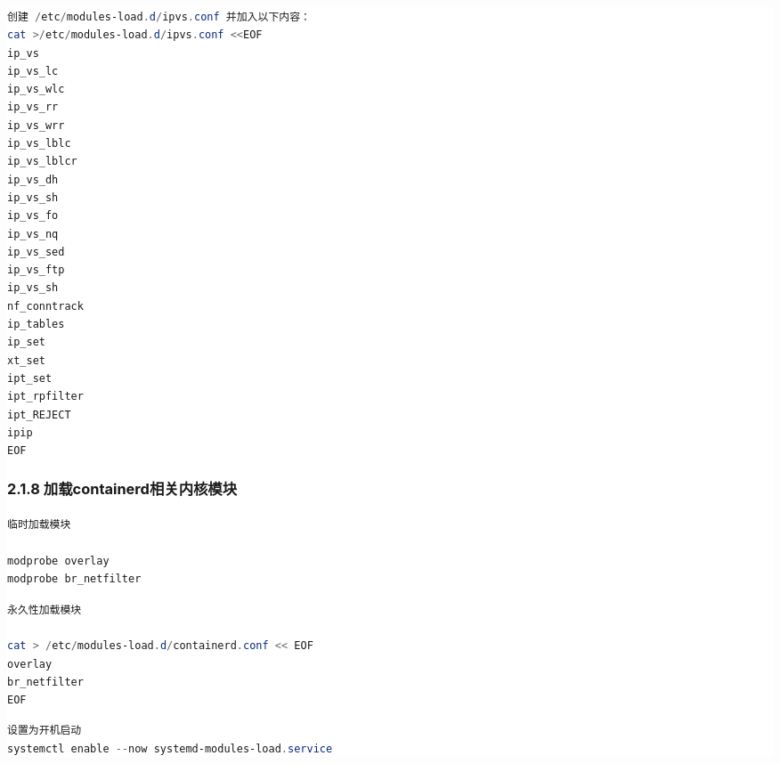 ~~~powershell
创建 /etc/modules-load.d/ipvs.conf 并加入以下内容： 
cat >/etc/modules-load.d/ipvs.conf <<EOF 
ip_vs 
ip_vs_lc 
ip_vs_wlc 
ip_vs_rr 
ip_vs_wrr 
ip_vs_lblc 
ip_vs_lblcr 
ip_vs_dh 
ip_vs_sh 
ip_vs_fo 
ip_vs_nq 
ip_vs_sed 
ip_vs_ftp 
ip_vs_sh 
nf_conntrack 
ip_tables 
ip_set 
xt_set 
ipt_set 
ipt_rpfilter 
ipt_REJECT 
ipip 
EOF
~~~



### 2.1.8 加载containerd相关内核模块



~~~powershell
临时加载模块

modprobe overlay
modprobe br_netfilter
~~~



~~~powershell
永久性加载模块

cat > /etc/modules-load.d/containerd.conf << EOF
overlay
br_netfilter
EOF
~~~



~~~powershell
设置为开机启动
systemctl enable --now systemd-modules-load.service
~~~
